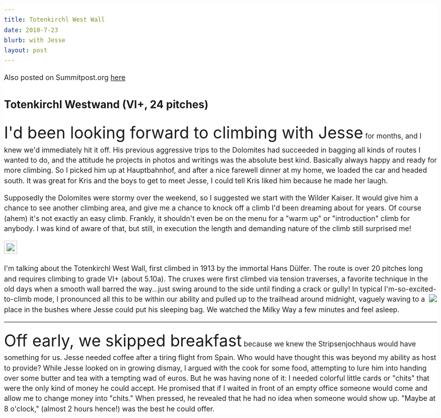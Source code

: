 ```yaml
---
title: Totenkirchl West Wall
date: 2010-7-23
blurb: with Jesse
layout: post
---
```


Also posted on Summitpost.org [here](http://www.summitpost.org/west-wall-warmup/640761)

Totenkirchl Westwand (VI+, 24 pitches)
---

<p>
<font size=+3>I'd been looking forward to climbing with Jesse</font> for months, and I knew we'd immediately hit it off. His previous aggressive trips to the Dolomites had succeeded in bagging all kinds of routes I wanted to do, and the attitude he projects in photos and writings was the absolute best kind. Basically always happy and ready for more climbing. So I picked him up at Hauptbahnhof, and after a nice farewell dinner at my home, we loaded the car and headed south. It was great for Kris and the boys to get to meet Jesse, I could tell Kris liked him because he made her laugh.
</p>

<p>
Supposedly the Dolomites were stormy over the weekend, so I suggested we start with the Wilder Kaiser. It would give him a chance to see another climbing area, and give me a chance to knock off a climb I'd been dreaming about for years. Of course (ahem) it's not exactly an easy climb. Frankly, it shouldn't even be on the menu for a "warm up" or "introduction" climb for anybody. I was kind of aware of that, but still, in execution the length and demanding nature of the climb still surprised me!
</p>

<a href="http://www.flickr.com/photos/ripsawridge/4812735254/"><img style="padding:4px;border:1px solid #cccccc;" src="http://farm5.static.flickr.com/4096/4812735254_e8c219ce61.jpg"></a>

<p>
I'm talking about the Totenkirchl West Wall, first climbed in 1913 by the immortal Hans Dülfer. The route is over 20 pitches long and requires climbing to grade VI+ (about 5.10a). The cruxes were first climbed via tension traverses, a favorite technique in the old days when a smooth wall barred the way...just swing around to the side until finding a crack or gully! In typical I'm-so-excited-to-climb mode, I pronounced all this to 
<img src="http://www.caiarezzo.it/wp-content/uploads/image/dulfer.jpeg" align="right">be within our ability and pulled up to the trailhead around midnight, vaguely waving to a place in the bushes where Jesse could put his sleeping bag. We watched the Milky Way a few minutes and feel asleep.
</p>

<hr>

<p>
<font size=+3>Off early, we skipped breakfast</font> because we knew the Stripsenjochhaus would have something for us. Jesse needed coffee after a tiring flight from Spain. Who would have thought this was beyond my ability as host to provide? While Jesse looked on in growing dismay, I argued with the cook for some food, attempting to lure him into handing over some butter and tea with a tempting wad of euros. But he was having none of it: I needed colorful little cards or "chits" that were the only kind of money he could accept. He promised that if I waited in front of an empty office someone would come and allow me to change money into "chits." When pressed, he revealed that he had no idea when someone would show up. "Maybe at 8 o'clock," (almost 2 hours hence!) was the best he could offer.
</p>
